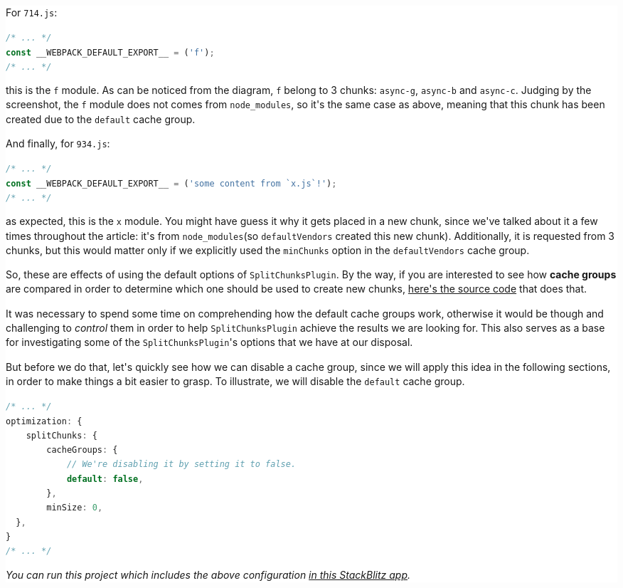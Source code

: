 For `714.js`:

```ts
/* ... */
const __WEBPACK_DEFAULT_EXPORT__ = ('f');
/* ... */
```

this is the `f` module. As can be noticed from the diagram, `f` belong to 3 chunks: `async-g`, `async-b` and `async-c`. Judging by the screenshot, the `f` module does not comes from `node_modules`, so it's the same case as above, meaning that this chunk has been created due to the `default` cache group.

And finally, for `934.js`:

```ts
/* ... */
const __WEBPACK_DEFAULT_EXPORT__ = ('some content from `x.js`!');
/* ... */
```

as expected, this is the `x` module. You might have guess it why it gets placed in a new chunk, since we've talked about it a few times throughout the article: it's from `node_modules`(so `defaultVendors` created this new chunk). Additionally, it is requested from 3 chunks, but this would matter only if we explicitly used the `minChunks` option in the `defaultVendors` cache group.

So, these are effects of using the default options of `SplitChunksPlugin`. By the way, if you are interested to see how **cache groups** are compared in order to determine which one should be used to create new chunks, [here's the source code](https://github.com/webpack/webpack/blob/v5.65.0/lib/optimize/SplitChunksPlugin.js#L231-L255) that does that.

It was necessary to spend some time on comprehending how the default cache groups work, otherwise it would be though and challenging to _control_ them in order to help `SplitChunksPlugin` achieve the results we are looking for. This also serves as a base for investigating some of the `SplitChunksPlugin`'s options that we have at our disposal.

But before we do that, let's quickly see how we can disable a cache group, since we will apply this idea in the following sections, in order to make things a bit easier to grasp. To illustrate, we will disable the `default` cache group.

```ts
/* ... */
optimization: {
    splitChunks: {
        cacheGroups: {
        	// We're disabling it by setting it to false.
        	default: false,
        },
        minSize: 0,
  },
}
/* ... */
```

_You can run this project which includes the above configuration [in this StackBlitz app](https://stackblitz.com/edit/node-wy87gh?file=readme.md)._
